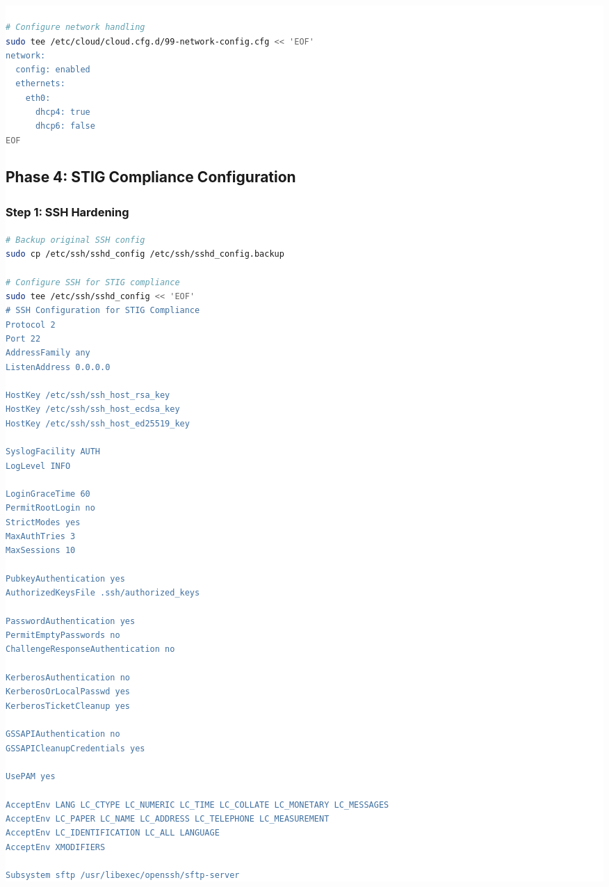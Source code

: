```bash

# Configure network handling
sudo tee /etc/cloud/cloud.cfg.d/99-network-config.cfg << 'EOF'
network:
  config: enabled
  ethernets:
    eth0:
      dhcp4: true
      dhcp6: false
EOF
```

## Phase 4: STIG Compliance Configuration

### Step 1: SSH Hardening

```bash
# Backup original SSH config
sudo cp /etc/ssh/sshd_config /etc/ssh/sshd_config.backup

# Configure SSH for STIG compliance
sudo tee /etc/ssh/sshd_config << 'EOF'
# SSH Configuration for STIG Compliance
Protocol 2
Port 22
AddressFamily any
ListenAddress 0.0.0.0

HostKey /etc/ssh/ssh_host_rsa_key
HostKey /etc/ssh/ssh_host_ecdsa_key
HostKey /etc/ssh/ssh_host_ed25519_key

SyslogFacility AUTH
LogLevel INFO

LoginGraceTime 60
PermitRootLogin no
StrictModes yes
MaxAuthTries 3
MaxSessions 10

PubkeyAuthentication yes
AuthorizedKeysFile .ssh/authorized_keys

PasswordAuthentication yes
PermitEmptyPasswords no
ChallengeResponseAuthentication no

KerberosAuthentication no
KerberosOrLocalPasswd yes
KerberosTicketCleanup yes

GSSAPIAuthentication no
GSSAPICleanupCredentials yes

UsePAM yes

AcceptEnv LANG LC_CTYPE LC_NUMERIC LC_TIME LC_COLLATE LC_MONETARY LC_MESSAGES
AcceptEnv LC_PAPER LC_NAME LC_ADDRESS LC_TELEPHONE LC_MEASUREMENT
AcceptEnv LC_IDENTIFICATION LC_ALL LANGUAGE
AcceptEnv XMODIFIERS

Subsystem sftp /usr/libexec/openssh/sftp-server
```